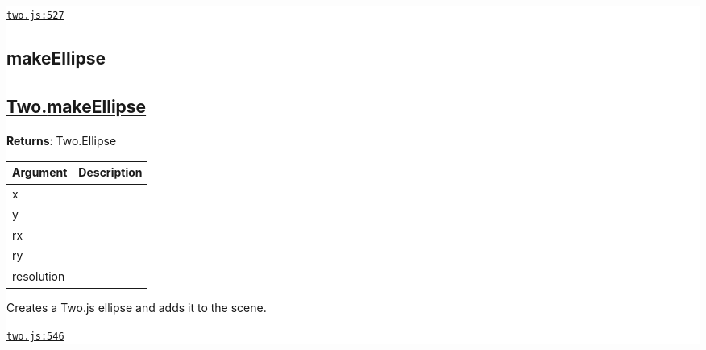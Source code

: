  [`two.js:527`](https://github.com/jonobr1/two.js/blob/dev/src/two.js#L527)

</div>






</div>



<div class="instance function ">

## makeEllipse

<h2 class="longname" aria-hidden="true"><a href="#makeEllipse"><span class="prefix">Two.</span><span class="shortname">makeEllipse</span></a></h2>




<div class="returns">

__Returns__: Two.Ellipse



</div>









<div class="params">

| Argument | Description |
| ---- | ----------- |
|  x  |  |
|  y  |  |
|  rx  |  |
|  ry  |  |
|  resolution  |  |
</div>




<div class="description">

Creates a Two.js ellipse and adds it to the scene.

</div>



<div class="meta">

  [`two.js:546`](https://github.com/jonobr1/two.js/blob/dev/src/two.js#L546)
